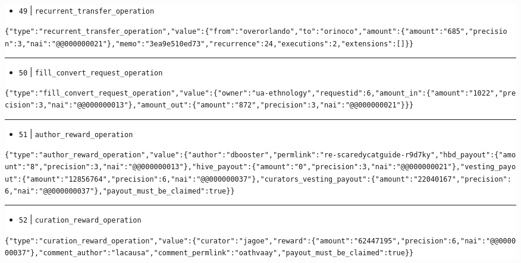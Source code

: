 
- `49` | `recurrent_transfer_operation`

```
{"type":"recurrent_transfer_operation","value":{"from":"overorlando","to":"orinoco","amount":{"amount":"685","precision":3,"nai":"@@000000021"},"memo":"3ea9e510ed73","recurrence":24,"executions":2,"extensions":[]}}
```

---

- `50` | `fill_convert_request_operation`

```
{"type":"fill_convert_request_operation","value":{"owner":"ua-ethnology","requestid":6,"amount_in":{"amount":"1022","precision":3,"nai":"@@000000013"},"amount_out":{"amount":"872","precision":3,"nai":"@@000000021"}}}
```

---

- `51` | `author_reward_operation`

```
{"type":"author_reward_operation","value":{"author":"dbooster","permlink":"re-scaredycatguide-r9d7ky","hbd_payout":{"amount":"8","precision":3,"nai":"@@000000013"},"hive_payout":{"amount":"0","precision":3,"nai":"@@000000021"},"vesting_payout":{"amount":"12856764","precision":6,"nai":"@@000000037"},"curators_vesting_payout":{"amount":"22040167","precision":6,"nai":"@@000000037"},"payout_must_be_claimed":true}}
```

---

- `52` | `curation_reward_operation`

```
{"type":"curation_reward_operation","value":{"curator":"jagoe","reward":{"amount":"62447195","precision":6,"nai":"@@000000037"},"comment_author":"lacausa","comment_permlink":"oathvaay","payout_must_be_claimed":true}}
```


